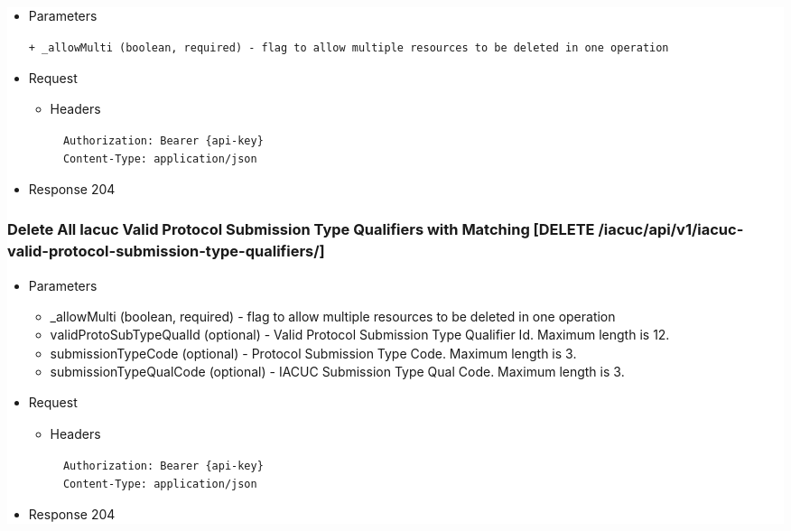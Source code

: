 + Parameters

      + _allowMulti (boolean, required) - flag to allow multiple resources to be deleted in one operation

+ Request

    + Headers

            Authorization: Bearer {api-key}
            Content-Type: application/json

+ Response 204

### Delete All Iacuc Valid Protocol Submission Type Qualifiers with Matching [DELETE /iacuc/api/v1/iacuc-valid-protocol-submission-type-qualifiers/]

+ Parameters

    + _allowMulti (boolean, required) - flag to allow multiple resources to be deleted in one operation
    + validProtoSubTypeQualId (optional) - Valid Protocol Submission Type Qualifier Id. Maximum length is 12.
    + submissionTypeCode (optional) - Protocol Submission Type Code. Maximum length is 3.
    + submissionTypeQualCode (optional) - IACUC Submission Type Qual Code. Maximum length is 3.

      
+ Request

    + Headers

            Authorization: Bearer {api-key}
            Content-Type: application/json

+ Response 204
